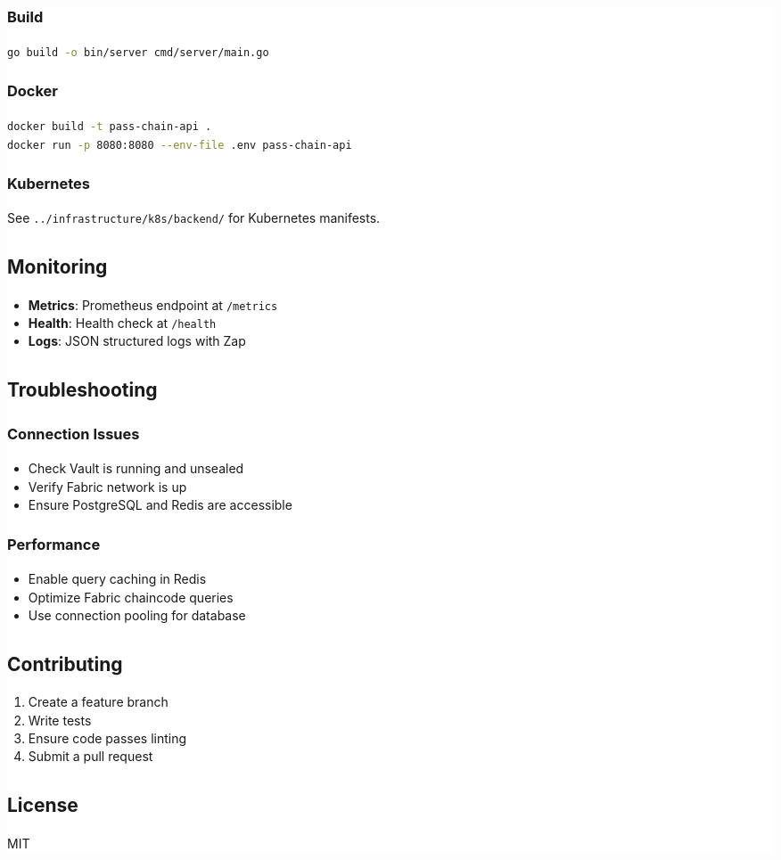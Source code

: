 ### Build

```bash
go build -o bin/server cmd/server/main.go
```

### Docker

```bash
docker build -t pass-chain-api .
docker run -p 8080:8080 --env-file .env pass-chain-api
```

### Kubernetes

See `../infrastructure/k8s/backend/` for Kubernetes manifests.

## Monitoring

* **Metrics**: Prometheus endpoint at `/metrics`
* **Health**: Health check at `/health`
* **Logs**: JSON structured logs with Zap

## Troubleshooting

### Connection Issues

* Check Vault is running and unsealed
* Verify Fabric network is up
* Ensure PostgreSQL and Redis are accessible

### Performance

* Enable query caching in Redis
* Optimize Fabric chaincode queries
* Use connection pooling for database

## Contributing

1. Create a feature branch
2. Write tests
3. Ensure code passes linting
4. Submit a pull request

## License

MIT
